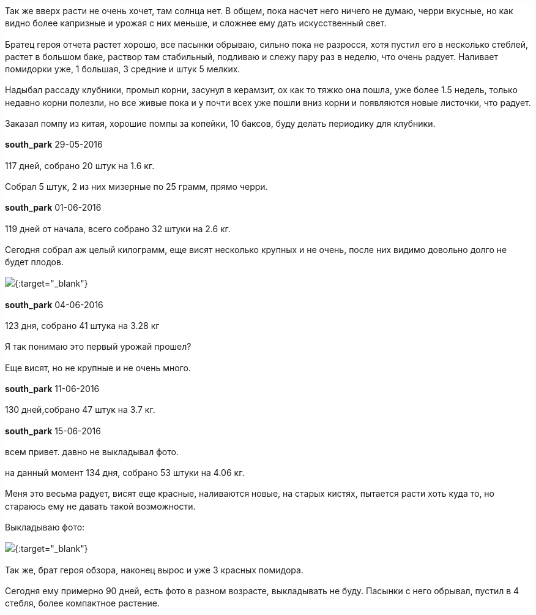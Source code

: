 Так же вверх расти не очень хочет, там солнца нет. В общем, пока насчет него ничего не думаю, черри вкусные, но как видно более капризные и урожая с них меньше, и сложнее ему дать искусственный свет.

Братец героя отчета растет хорошо, все пасынки обрываю, сильно пока не разросся, хотя пустил его в несколько стеблей, растет в большом баке, раствор там стабильный, подливаю и слежу пару раз в неделю, что очень радует. Наливает помидорки уже, 1 большая, 3 средние и штук 5 мелких. 

Надыбал рассаду клубники, промыл корни, засунул в керамзит, ох как то тяжко она пошла, уже более 1.5 недель, только недавно корни полезли, но все живые пока и у почти всех уже пошли вниз корни и появляются новые листочки, что радует.

Заказал помпу из китая, хорошие помпы за копейки, 10 баксов, буду делать периодику для клубники. 


**south_park** 29-05-2016

117 дней, собрано 20 штук на 1.6 кг.

Собрал 5 штук, 2 из них мизерные по 25 грамм, прямо черри.


**south_park** 01-06-2016

119 дней от начала, всего собрано 32 штуки на 2.6 кг.

Сегодня собрал аж целый килограмм, еще висят несколько крупных и не очень, после них видимо довольно долго не будет плодов.

[![](/imagehost2/thumbs/img20160601203203.jpg)](https://t.me/ponics_ru_files/17354){:target="_blank"}


**south_park** 04-06-2016

123 дня, собрано 41 штука на 3.28 кг

Я так понимаю это первый урожай прошел?

Еще висят, но не крупные и не очень много.


**south_park** 11-06-2016

130 дней,собрано 47 штук на 3.7 кг.


**south_park** 15-06-2016

всем привет. давно не выкладывал фото.

на данный момент 134 дня, собрано 53 штуки на 4.06 кг. 

Меня это весьма радует, висят еще красные, наливаются новые, на старых кистях, пытается расти хоть куда то, но стараюсь ему не давать такой возможности.

Выкладываю фото:

[![](/imagehost2/thumbs/clip2net160615202638.jpg)](https://t.me/ponics_ru_files/17355){:target="_blank"}

Так же, брат героя обзора, наконец вырос и уже 3 красных помидора.

Сегодня ему примерно 90 дней, есть фото в разном возрасте, выкладывать не буду. Пасынки с него обрывал, пустил в 4 стебля, более компактное растение.
